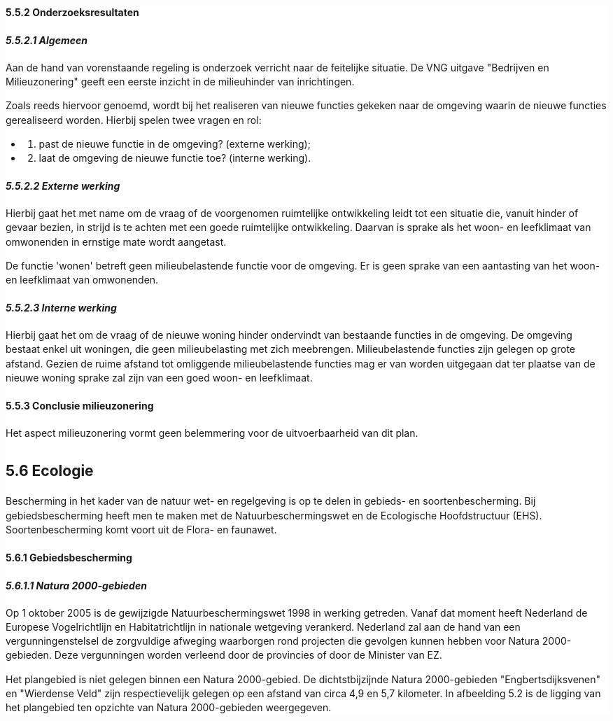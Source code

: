 #### **5.5.2 Onderzoeksresultaten**

#### *5.5.2.1 Algemeen*

Aan de hand van vorenstaande regeling is onderzoek verricht naar de feitelijke situatie. De VNG uitgave "Bedrijven en Milieuzonering" geeft een eerste inzicht in de milieuhinder van inrichtingen.

Zoals reeds hiervoor genoemd, wordt bij het realiseren van nieuwe functies gekeken naar de omgeving waarin de nieuwe functies gerealiseerd worden. Hierbij spelen twee vragen en rol:

- 1. past de nieuwe functie in de omgeving? (externe werking);
- 2. laat de omgeving de nieuwe functie toe? (interne werking).

#### *5.5.2.2 Externe werking*

Hierbij gaat het met name om de vraag of de voorgenomen ruimtelijke ontwikkeling leidt tot een situatie die, vanuit hinder of gevaar bezien, in strijd is te achten met een goede ruimtelijke ontwikkeling. Daarvan is sprake als het woon- en leefklimaat van omwonenden in ernstige mate wordt aangetast.

De functie 'wonen' betreft geen milieubelastende functie voor de omgeving. Er is geen sprake van een aantasting van het woon- en leefklimaat van omwonenden.

#### *5.5.2.3 Interne werking*

Hierbij gaat het om de vraag of de nieuwe woning hinder ondervindt van bestaande functies in de omgeving. De omgeving bestaat enkel uit woningen, die geen milieubelasting met zich meebrengen. Milieubelastende functies zijn gelegen op grote afstand. Gezien de ruime afstand tot omliggende milieubelastende functies mag er van worden uitgegaan dat ter plaatse van de nieuwe woning sprake zal zijn van een goed woon- en leefklimaat.

#### **5.5.3 Conclusie milieuzonering**

<span id="page-30-0"></span>Het aspect milieuzonering vormt geen belemmering voor de uitvoerbaarheid van dit plan.

## **5.6 Ecologie**

Bescherming in het kader van de natuur wet- en regelgeving is op te delen in gebieds- en soortenbescherming. Bij gebiedsbescherming heeft men te maken met de Natuurbeschermingswet en de Ecologische Hoofdstructuur (EHS). Soortenbescherming komt voort uit de Flora- en faunawet.

#### **5.6.1 Gebiedsbescherming**

#### *5.6.1.1 Natura 2000-gebieden*

Op 1 oktober 2005 is de gewijzigde Natuurbeschermingswet 1998 in werking getreden. Vanaf dat moment heeft Nederland de Europese Vogelrichtlijn en Habitatrichtlijn in nationale wetgeving verankerd. Nederland zal aan de hand van een vergunningenstelsel de zorgvuldige afweging waarborgen rond projecten die gevolgen kunnen hebben voor Natura 2000-gebieden. Deze vergunningen worden verleend door de provincies of door de Minister van EZ.

Het plangebied is niet gelegen binnen een Natura 2000-gebied. De dichtstbijzijnde Natura 2000-gebieden "Engbertsdijksvenen" en "Wierdense Veld" zijn respectievelijk gelegen op een afstand van circa 4,9 en 5,7 kilometer. In afbeelding 5.2 is de ligging van het plangebied ten opzichte van Natura 2000-gebieden weergegeven.
